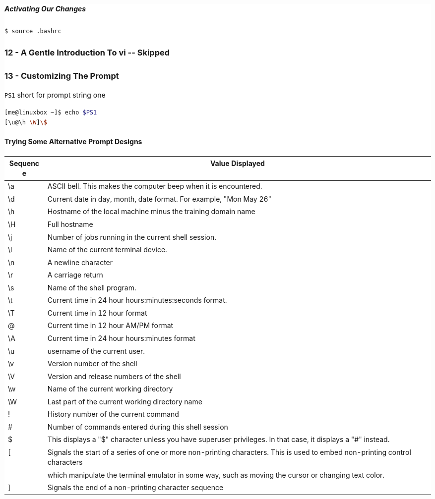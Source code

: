 ##### Activating Our Changes

```bash
$ source .bashrc
```

### 12 - A Gentle Introduction To vi -- Skipped

### 13 - Customizing The Prompt

`PS1` short for prompt string one

```bash
[me@linuxbox ~]$ echo $PS1
[\u@\h \W]\$
```

#### Trying Some Alternative Prompt Designs

| Sequence | Value Displayed                                                                                                             |
| -------- | --------------------------------------------------------------------------------------------------------------------------- |
| \a       | ASCII bell. This makes the computer beep when it is encountered.                                                            |
| \d       | Current date in day, month, date format. For example, "Mon May 26"                                                          |
| \h       | Hostname of the local machine minus the training domain name                                                                |
| \H       | Full hostname                                                                                                               |
| \j       | Number of jobs running in the current shell session.                                                                        |
| \l       | Name of the current terminal device.                                                                                        |
| \n       | A newline character                                                                                                         |
| \r       | A carriage return                                                                                                           |
| \s       | Name of the shell program.                                                                                                  |
| \t       | Current time in 24 hour hours:minutes:seconds format.                                                                       |
| \T       | Current time in 12 hour format                                                                                              |
| \@       | Current time in 12 hour AM/PM format                                                                                        |
| \A       | Current time in 24 hour hours:minutes format                                                                                |
| \u       | username of the current user.                                                                                               |
| \v       | Version number of the shell                                                                                                 |
| \V       | Version and release numbers of the shell                                                                                    |
| \w       | Name of the current working directory                                                                                       |
| \W       | Last part of the current working directory name                                                                             |
| \!       | History number of the current command                                                                                       |
| \#       | Number of commands entered during this shell session                                                                        |
| \$       | This displays a "$" character unless you have superuser privileges. In that case, it displays a "#" instead.                |
| \[       | Signals the start of a series of one or more non-printing characters. This is used to embed non-printing control characters |
|          | which manipulate the terminal emulator in some way, such as moving the cursor or changing text color.                       |
| \]       | Signals the end of a non-printing character sequence                                                                        |
